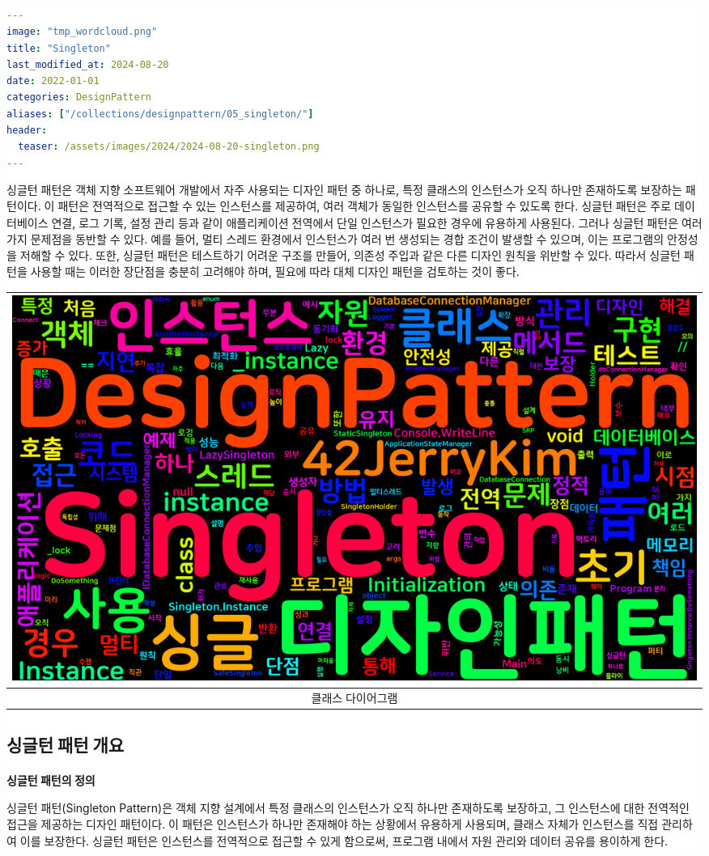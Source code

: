 ```yaml
---
image: "tmp_wordcloud.png"
title: "Singleton"
last_modified_at: 2024-08-20
date: 2022-01-01
categories: DesignPattern
aliases: ["/collections/designpattern/05_singleton/"]
header:
  teaser: /assets/images/2024/2024-08-20-singleton.png
---
```


싱글턴 패턴은 객체 지향 소프트웨어 개발에서 자주 사용되는 디자인 패턴 중 하나로, 특정 클래스의 인스턴스가 오직 하나만 존재하도록 보장하는 패턴이다. 이 패턴은 전역적으로 접근할 수 있는 인스턴스를 제공하여, 여러 객체가 동일한 인스턴스를 공유할 수 있도록 한다. 싱글턴 패턴은 주로 데이터베이스 연결, 로그 기록, 설정 관리 등과 같이 애플리케이션 전역에서 단일 인스턴스가 필요한 경우에 유용하게 사용된다. 그러나 싱글턴 패턴은 여러 가지 문제점을 동반할 수 있다. 예를 들어, 멀티 스레드 환경에서 인스턴스가 여러 번 생성되는 경합 조건이 발생할 수 있으며, 이는 프로그램의 안정성을 저해할 수 있다. 또한, 싱글턴 패턴은 테스트하기 어려운 구조를 만들어, 의존성 주입과 같은 다른 디자인 원칙을 위반할 수 있다. 따라서 싱글턴 패턴을 사용할 때는 이러한 장단점을 충분히 고려해야 하며, 필요에 따라 대체 디자인 패턴을 검토하는 것이 좋다.

|![](/assets/images/2024/2024-08-20-singleton.png)|
|:---:|
|클래스 다이어그램|

## 싱글턴 패턴 개요

**싱글턴 패턴의 정의**

싱글턴 패턴(Singleton Pattern)은 객체 지향 설계에서 특정 클래스의 인스턴스가 오직 하나만 존재하도록 보장하고, 그 인스턴스에 대한 전역적인 접근을 제공하는 디자인 패턴이다. 이 패턴은 인스턴스가 하나만 존재해야 하는 상황에서 유용하게 사용되며, 클래스 자체가 인스턴스를 직접 관리하여 이를 보장한다. 싱글턴 패턴은 인스턴스를 전역적으로 접근할 수 있게 함으로써, 프로그램 내에서 자원 관리와 데이터 공유를 용이하게 한다.
